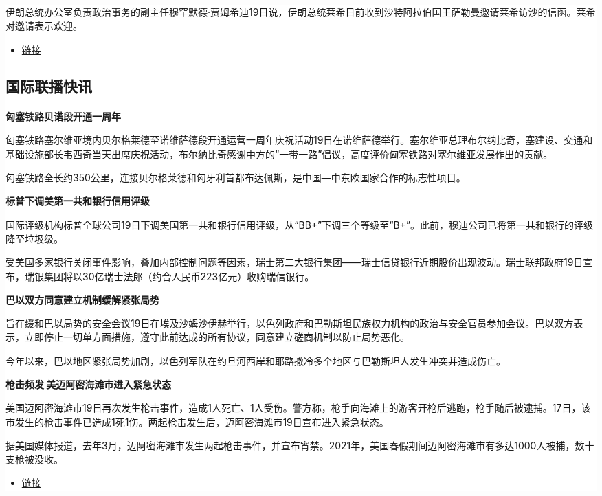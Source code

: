 伊朗总统办公室负责政治事务的副主任穆罕默德·贾姆希迪19日说，伊朗总统莱希日前收到沙特阿拉伯国王萨勒曼邀请莱希访沙的信函。莱希对邀请表示欢迎。

- [链接](https://tv.cctv.com/2023/03/20/VIDEzpt8MMUxZm36wO8TP6WZ230320.shtml)

## 国际联播快讯

**匈塞铁路贝诺段开通一周年**

匈塞铁路塞尔维亚境内贝尔格莱德至诺维萨德段开通运营一周年庆祝活动19日在诺维萨德举行。塞尔维亚总理布尔纳比奇，塞建设、交通和基础设施部长韦西奇当天出席庆祝活动，布尔纳比奇感谢中方的“一带一路”倡议，高度评价匈塞铁路对塞尔维亚发展作出的贡献。

匈塞铁路全长约350公里，连接贝尔格莱德和匈牙利首都布达佩斯，是中国—中东欧国家合作的标志性项目。

**标普下调美第一共和银行信用评级**

国际评级机构标普全球公司19日下调美国第一共和银行信用评级，从“BB+”下调三个等级至“B+”。此前，穆迪公司已将第一共和银行的评级降至垃圾级。

受美国多家银行关闭事件影响，叠加内部控制问题等因素，瑞士第二大银行集团——瑞士信贷银行近期股价出现波动。瑞士联邦政府19日宣布，瑞银集团将以30亿瑞士法郎（约合人民币223亿元）收购瑞信银行。

**巴以双方同意建立机制缓解紧张局势**

旨在缓和巴以局势的安全会议19日在埃及沙姆沙伊赫举行，以色列政府和巴勒斯坦民族权力机构的政治与安全官员参加会议。巴以双方表示，立即停止一切单方面措施，遵守此前达成的所有协议，同意建立磋商机制以防止局势恶化。

今年以来，巴以地区紧张局势加剧，以色列军队在约旦河西岸和耶路撒冷多个地区与巴勒斯坦人发生冲突并造成伤亡。

**枪击频发 美迈阿密海滩市进入紧急状态**

美国迈阿密海滩市19日再次发生枪击事件，造成1人死亡、1人受伤。警方称，枪手向海滩上的游客开枪后逃跑，枪手随后被逮捕。17日，该市发生的枪击事件已造成1死1伤。两起枪击发生后，迈阿密海滩市19日宣布进入紧急状态。

据美国媒体报道，去年3月，迈阿密海滩市发生两起枪击事件，并宣布宵禁。2021年，美国春假期间迈阿密海滩市有多达1000人被捕，数十支枪被没收。

- [链接](https://tv.cctv.com/2023/03/20/VIDEKsQN7EeBAGzkT79gFhNk230320.shtml)
